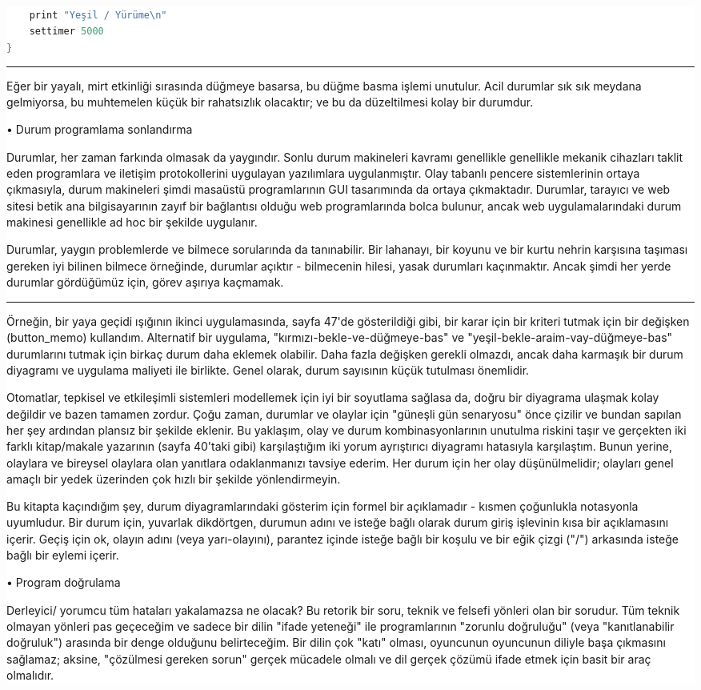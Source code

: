 ```c
    print "Yeşil / Yürüme\n"
    settimer 5000
}

```

---

Eğer bir yayalı, mirt etkinliği sırasında düğmeye basarsa, bu düğme basma işlemi unutulur. Acil durumlar sık sık meydana gelmiyorsa, bu muhtemelen küçük bir rahatsızlık olacaktır; ve bu da düzeltilmesi kolay bir durumdur.

• Durum programlama sonlandırma

Durumlar, her zaman farkında olmasak da yaygındır. Sonlu durum makineleri kavramı genellikle genellikle mekanik cihazları taklit eden programlara ve iletişim protokollerini uygulayan yazılımlara uygulanmıştır. Olay tabanlı pencere sistemlerinin ortaya çıkmasıyla, durum makineleri şimdi masaüstü programlarının GUI tasarımında da ortaya çıkmaktadır. Durumlar, tarayıcı ve web sitesi betik ana bilgisayarının zayıf bir bağlantısı olduğu web programlarında bolca bulunur, ancak web uygulamalarındaki durum makinesi genellikle ad hoc bir şekilde uygulanır.

Durumlar, yaygın problemlerde ve bilmece sorularında da tanınabilir. Bir lahanayı, bir koyunu ve bir kurtu nehrin karşısına taşıması gereken iyi bilinen bilmece örneğinde, durumlar açıktır - bilmecenin hilesi, yasak durumları kaçınmaktır. Ancak şimdi her yerde durumlar gördüğümüz için, görev aşırıya kaçmamak.

---

Örneğin, bir yaya geçidi ışığının ikinci uygulamasında, sayfa 47'de gösterildiği gibi, bir karar için bir kriteri tutmak için bir değişken (button_memo) kullandım. Alternatif bir uygulama, "kırmızı-bekle-ve-düğmeye-bas" ve "yeşil-bekle-araim-vay-düğmeye-bas" durumlarını tutmak için birkaç durum daha eklemek olabilir. Daha fazla değişken gerekli olmazdı, ancak daha karmaşık bir durum diyagramı ve uygulama maliyeti ile birlikte. Genel olarak, durum sayısının küçük tutulması önemlidir.

Otomatlar, tepkisel ve etkileşimli sistemleri modellemek için iyi bir soyutlama sağlasa da, doğru bir diyagrama ulaşmak kolay değildir ve bazen tamamen zordur. Çoğu zaman, durumlar ve olaylar için "güneşli gün senaryosu" önce çizilir ve bundan sapılan her şey ardından plansız bir şekilde eklenir. Bu yaklaşım, olay ve durum kombinasyonlarının unutulma riskini taşır ve gerçekten iki farklı kitap/makale yazarının (sayfa 40'taki gibi) karşılaştığım iki yorum ayrıştırıcı diyagramı hatasıyla karşılaştım. Bunun yerine, olaylara ve bireysel olaylara olan yanıtlara odaklanmanızı tavsiye ederim. Her durum için her olay düşünülmelidir; olayları genel amaçlı bir yedek üzerinden çok hızlı bir şekilde yönlendirmeyin.

Bu kitapta kaçındığım şey, durum diyagramlarındaki gösterim için formel bir açıklamadır - kısmen çoğunlukla notasyonla uyumludur. Bir durum için, yuvarlak dikdörtgen, durumun adını ve isteğe bağlı olarak durum giriş işlevinin kısa bir açıklamasını içerir. Geçiş için ok, olayın adını (veya yarı-olayını), parantez içinde isteğe bağlı bir koşulu ve bir eğik çizgi ("/") arkasında isteğe bağlı bir eylemi içerir.

• Program doğrulama

Derleyici/ yorumcu tüm hataları yakalamazsa ne olacak? Bu retorik bir soru, teknik ve felsefi yönleri olan bir sorudur. Tüm teknik olmayan yönleri pas geçeceğim ve sadece bir dilin "ifade yeteneği" ile programlarının "zorunlu doğruluğu" (veya "kanıtlanabilir doğruluk") arasında bir denge olduğunu belirteceğim. Bir dilin çok "katı" olması, oyuncunun oyuncunun diliyle başa çıkmasını sağlamaz; aksine, "çözülmesi gereken sorun" gerçek mücadele olmalı ve dil gerçek çözümü ifade etmek için basit bir araç olmalıdır.
